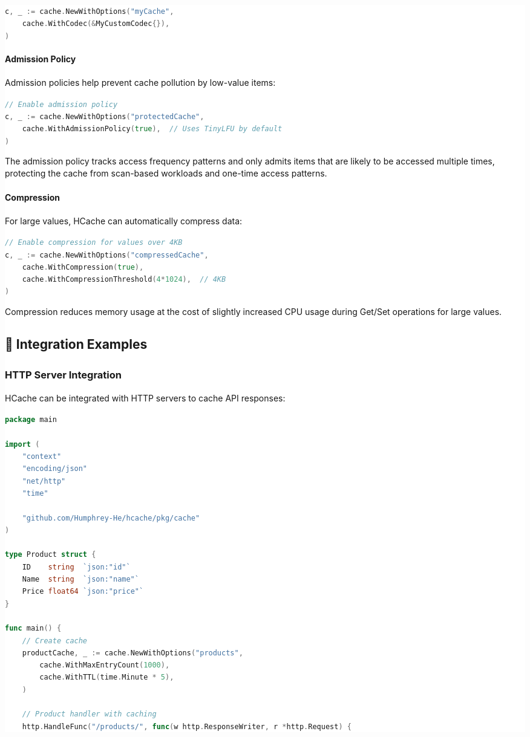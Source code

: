 ```go
c, _ := cache.NewWithOptions("myCache",
    cache.WithCodec(&MyCustomCodec{}),
)
```

#### Admission Policy

Admission policies help prevent cache pollution by low-value items:

```go
// Enable admission policy
c, _ := cache.NewWithOptions("protectedCache",
    cache.WithAdmissionPolicy(true),  // Uses TinyLFU by default
)
```

The admission policy tracks access frequency patterns and only admits items that are likely to be accessed multiple times, protecting the cache from scan-based workloads and one-time access patterns.

#### Compression

For large values, HCache can automatically compress data:

```go
// Enable compression for values over 4KB
c, _ := cache.NewWithOptions("compressedCache",
    cache.WithCompression(true),
    cache.WithCompressionThreshold(4*1024),  // 4KB
)
```

Compression reduces memory usage at the cost of slightly increased CPU usage during Get/Set operations for large values.

## 🔌 Integration Examples

### HTTP Server Integration

HCache can be integrated with HTTP servers to cache API responses:

```go
package main

import (
    "context"
    "encoding/json"
    "net/http"
    "time"
    
    "github.com/Humphrey-He/hcache/pkg/cache"
)

type Product struct {
    ID    string  `json:"id"`
    Name  string  `json:"name"`
    Price float64 `json:"price"`
}

func main() {
    // Create cache
    productCache, _ := cache.NewWithOptions("products",
        cache.WithMaxEntryCount(1000),
        cache.WithTTL(time.Minute * 5),
    )
    
    // Product handler with caching
    http.HandleFunc("/products/", func(w http.ResponseWriter, r *http.Request) {
```